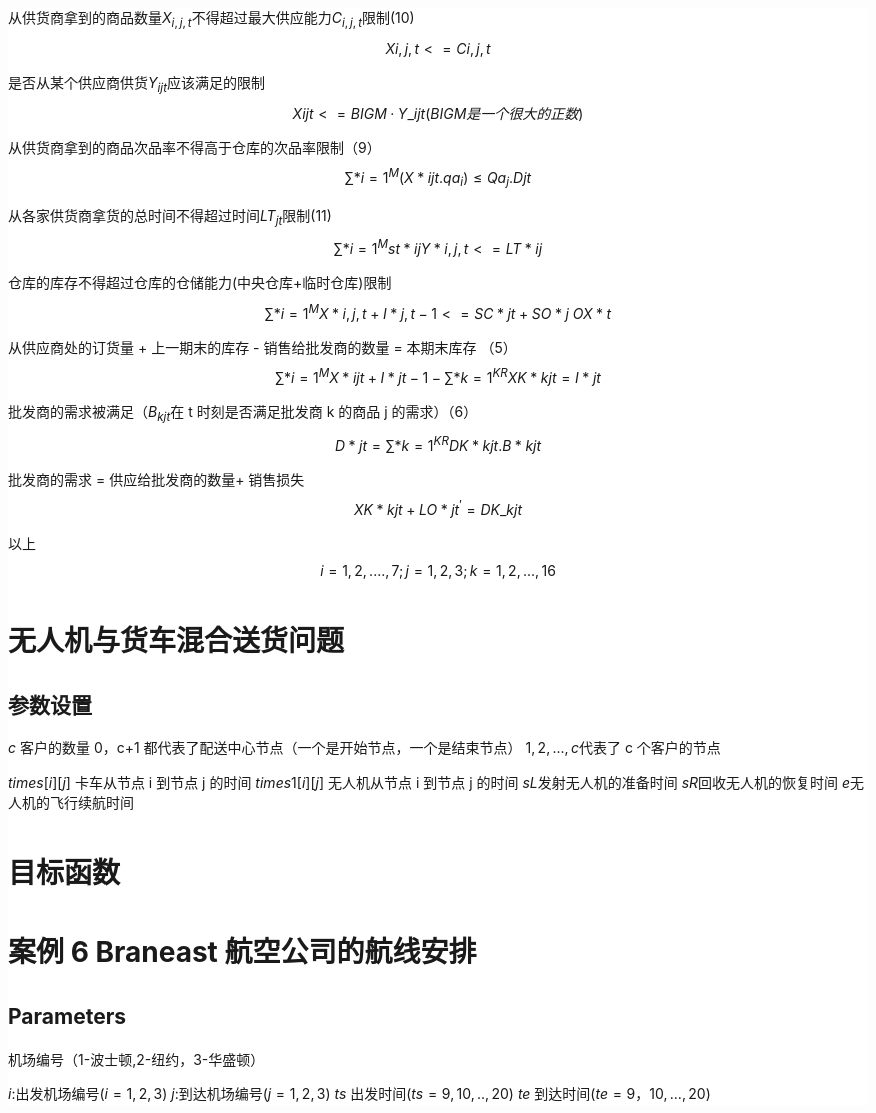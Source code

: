 从供货商拿到的商品数量$X_{i,j,t}$不得超过最大供应能力$C_{i,j,t}$限制(10)
$$ X {i,j,t} <= C {i,j,t} $$

是否从某个供应商供货$Y_{ijt}$应该满足的限制
$$ X {ijt} <= BIGM · Y\_{ijt} (BIGM 是一个很大的正数)$$

从供货商拿到的商品次品率不得高于仓库的次品率限制（9）
$$ \sum*{i=1}^{M}(X*{ijt}.qa_i)\leq Qa_j.D {jt} $$

从各家供货商拿货的总时间不得超过时间$LT_{jt}$限制(11)
$$ \sum*{i=1}^{M} st*{ij} Y*{i,j,t} <= LT*{ij} $$

仓库的库存不得超过仓库的仓储能力(中央仓库+临时仓库)限制
$$ \sum*{i=1}^{M} X*{i,j,t} + I*{j,t-1} <= SC*{jt} + SO*{j} \ OX*{t}$$

从供应商处的订货量 + 上一期末的库存 - 销售给批发商的数量 = 本期末库存 （5）
$$ \sum*{i=1}^MX*{ijt}+I*{jt-1}-\sum*{k=1}^{KR} XK*{kjt}=I*{jt} $$

批发商的需求被满足（$B_{kjt}$在 t 时刻是否满足批发商 k 的商品 j 的需求）（6）
$$ D*{jt}=\sum*{k=1}^{KR} DK*{kjt}.B*{kjt} $$

批发商的需求 = 供应给批发商的数量+ 销售损失
$$ XK*{kjt} + LO*{jt}^{'} = DK\_{kjt} $$

以上
$$i=1,2,....,7;j=1,2,3;k=1,2,...,16$$

# 无人机与货车混合送货问题

## 参数设置

$c$ 客户的数量
0，c+1 都代表了配送中心节点（一个是开始节点，一个是结束节点）
$1,2,...,c$代表了 c 个客户的节点

$times[i][j]$ 卡车从节点 i 到节点 j 的时间
$times1[i][j]$ 无人机从节点 i 到节点 j 的时间
$sL$发射无人机的准备时间
$sR$回收无人机的恢复时间
$e$无人机的飞行续航时间

# 目标函数

# 案例 6 Braneast 航空公司的航线安排

## Parameters

机场编号（1-波士顿,2-纽约，3-华盛顿）

$i$:出发机场编号$(i=1,2,3)$
$j$:到达机场编号$(j=1,2,3)$
$ts$ 出发时间$(ts = 9,10,..,20)$
$te$ 到达时间$(te = 9，10,...,20)$
